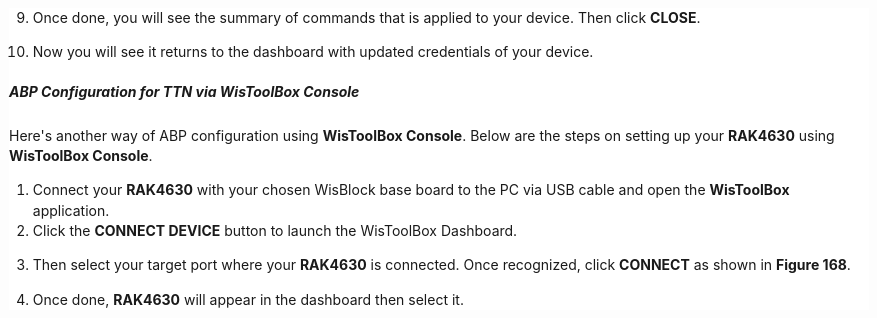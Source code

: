 <rk-img
  src="/assets/images/wisduo/rak4630-module/quickstart/ABPWis_RAK4630_New_10.png"
  width="90%"
  caption="Used credentials from your console in WisToolBox dashboard"
/>

9. Once done, you will see the summary of commands that is applied to your device. Then click **CLOSE**.

<rk-img
  src="/assets/images/wisduo/rak4630-module/quickstart/ABPWis_RAK4630_New_11.png"
  width="90%"
  caption="Summary of commands"
/>

10. Now you will see it returns to the dashboard with updated credentials of your device.

<rk-img
  src="/assets/images/wisduo/rak4630-module/quickstart/ABPWis_RAK4630_New_12.png"
  width="90%"
  caption="Successfully configured ABP device via WisToolBox dashboard"
/>

##### ABP Configuration for TTN via WisToolBox Console

Here's another way of ABP configuration using **WisToolBox Console**. Below are the steps on setting up your **RAK4630** using **WisToolBox Console**.

1. Connect your **RAK4630** with your chosen WisBlock base board to the PC via USB cable and open the **WisToolBox** application.
2. Click the **CONNECT DEVICE** button to launch the WisToolBox Dashboard.

<rk-img
  src="/assets/images/wisduo/rak4630-module/quickstart/ABPConWis_RAK4630_New_1.png"
  width="90%"
  caption="CONNECT DEVICE"
/>

3. Then select your target port where your **RAK4630** is connected. Once recognized, click **CONNECT** as shown in **Figure 168**.

<rk-img
  src="/assets/images/wisduo/rak4630-module/quickstart/ABPConWis_RAK4630_New_2.png"
  width="90%"
  caption="Setting up your device"
/>

<rk-img
  src="/assets/images/wisduo/rak4630-module/quickstart/ABPConWis_RAK4630_New_3.png"
  width="90%"
  caption="Setting up your device"
/>

4. Once done, **RAK4630** will appear in the dashboard then select it.

<rk-img
  src="/assets/images/wisduo/rak4630-module/quickstart/ABPConWis_RAK4630_New_4.png"
  width="90%"
  caption="Device seen from WisToolBox dashboard"
/>
